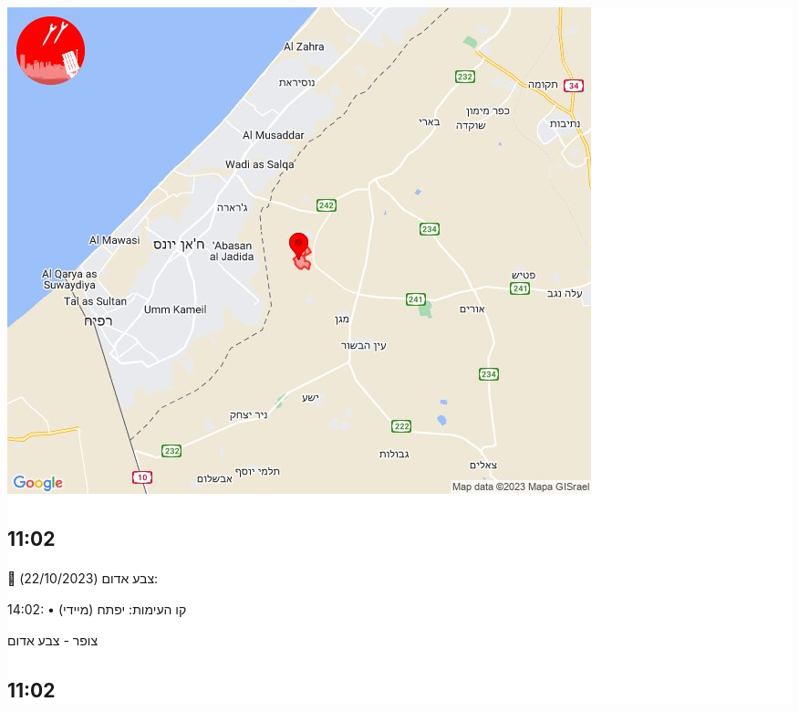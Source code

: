 ![Photo](images/15352.jpg)

## 11:02

🔴 צבע אדום (22/10/2023):

14:02:
• קו העימות: יפתח (מיידי)

צופר - צבע אדום

## 11:02
